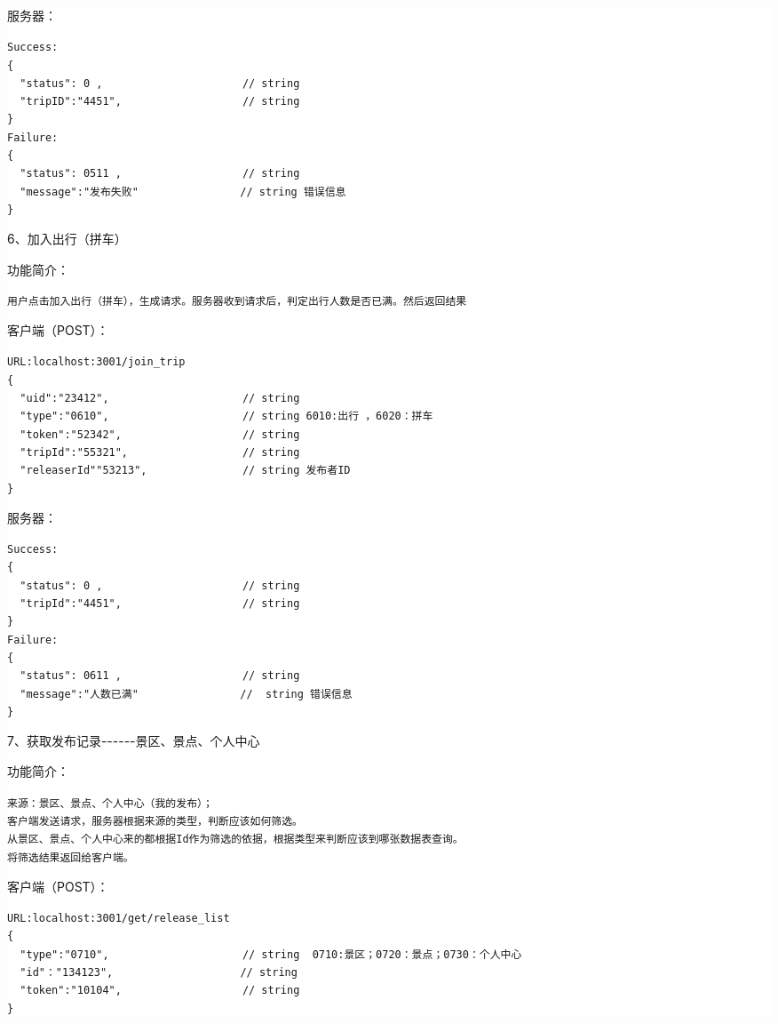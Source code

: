 服务器：

    Success:
    {
      "status": 0 ,                      // string
      "tripID":"4451",                   // string
    }
    Failure:
    {
      "status": 0511 ,                   // string
      "message":"发布失败"                // string 错误信息
    }


6、加入出行（拼车）

功能简介：

    用户点击加入出行（拼车），生成请求。服务器收到请求后，判定出行人数是否已满。然后返回结果

客户端（POST）：

    URL:localhost:3001/join_trip
    {
      "uid":"23412",                     // string
      "type":"0610",                     // string 6010:出行 ，6020：拼车
      "token":"52342",                   // string 
      "tripId":"55321",                  // string
      "releaserId""53213",               // string 发布者ID 
    }    

服务器：

    Success:
    {
      "status": 0 ,                      // string
      "tripId":"4451",                   // string
    }
    Failure:
    {
      "status": 0611 ,                   // string
      "message":"人数已满"                //  string 错误信息
    }


7、获取发布记录------景区、景点、个人中心

功能简介：

    来源：景区、景点、个人中心（我的发布）；
    客户端发送请求，服务器根据来源的类型，判断应该如何筛选。
    从景区、景点、个人中心来的都根据Id作为筛选的依据，根据类型来判断应该到哪张数据表查询。
    将筛选结果返回给客户端。

客户端（POST）：

    URL:localhost:3001/get/release_list
    {
      "type":"0710",                     // string  0710:景区；0720：景点；0730：个人中心
      "id"："134123",                    // string
      "token":"10104",                   // string
    }    
